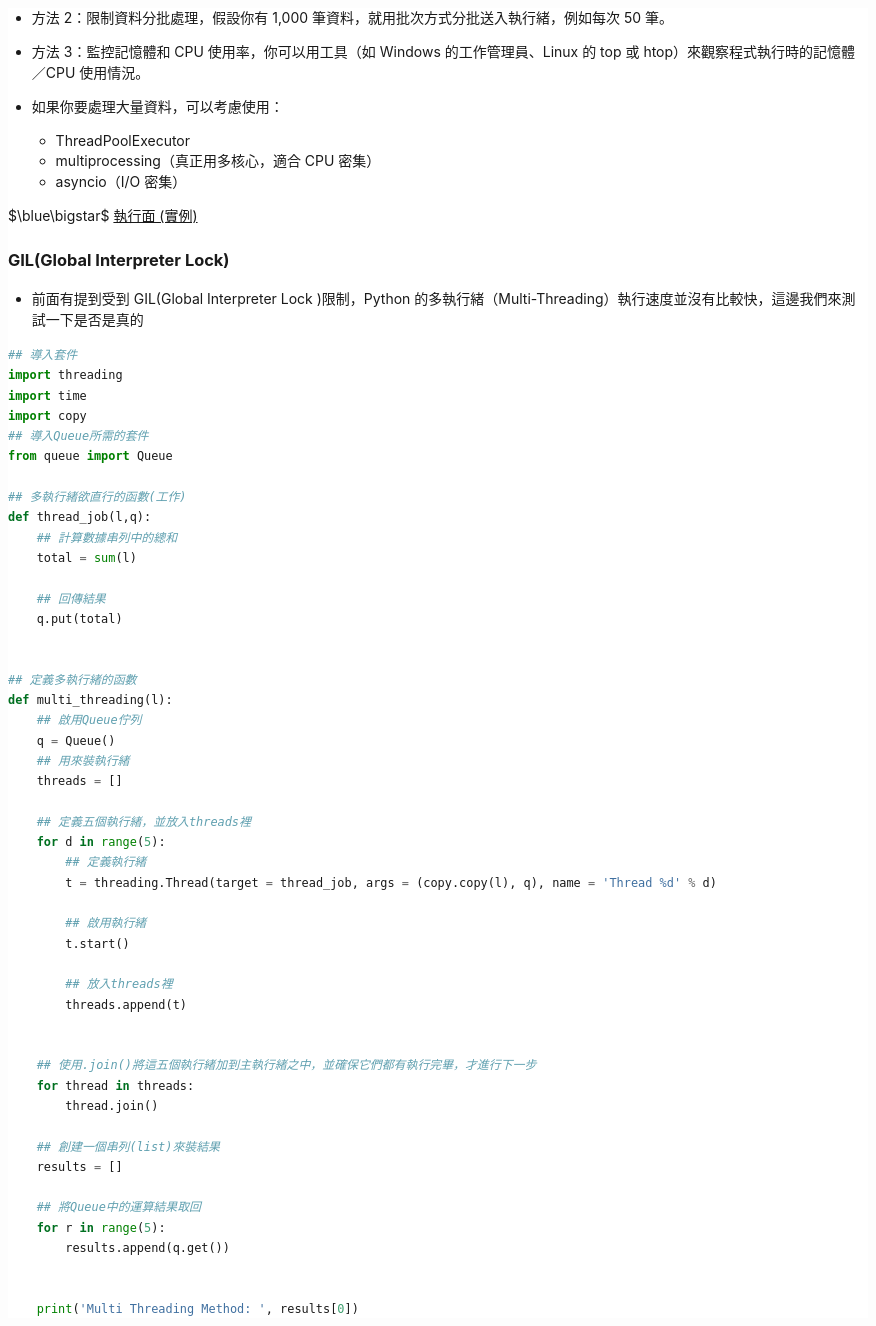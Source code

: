 ```python
```

- 方法 2：限制資料分批處理，假設你有 1,000 筆資料，就用批次方式分批送入執行緒，例如每次 50 筆。

- 方法 3：監控記憶體和 CPU 使用率，你可以用工具（如 Windows 的工作管理員、Linux 的 top 或 htop）來觀察程式執行時的記憶體／CPU 使用情況。

- 如果你要處理大量資料，可以考慮使用：
  - ThreadPoolExecutor
  - multiprocessing（真正用多核心，適合 CPU 密集）
  - asyncio（I/O 密集）

$\blue\bigstar$ [執行面 (實例)](#執行面-實例)

### GIL(Global Interpreter Lock)

- 前面有提到受到 GIL(Global Interpreter Lock )限制，Python 的多執行緒（Multi-Threading）執行速度並沒有比較快，這邊我們來測試一下是否是真的

```python
## 導入套件
import threading
import time
import copy
## 導入Queue所需的套件
from queue import Queue

## 多執行緒欲直行的函數(工作)
def thread_job(l,q):
    ## 計算數據串列中的總和
    total = sum(l)

    ## 回傳結果
    q.put(total)


## 定義多執行緒的函數
def multi_threading(l):
    ## 啟用Queue佇列
    q = Queue()
    ## 用來裝執行緒
    threads = []

    ## 定義五個執行緒，並放入threads裡
    for d in range(5):
        ## 定義執行緒
        t = threading.Thread(target = thread_job, args = (copy.copy(l), q), name = 'Thread %d' % d)

        ## 啟用執行緒
        t.start()

        ## 放入threads裡
        threads.append(t)


    ## 使用.join()將這五個執行緒加到主執行緒之中，並確保它們都有執行完畢，才進行下一步
    for thread in threads:
        thread.join()

    ## 創建一個串列(list)來裝結果
    results = []

    ## 將Queue中的運算結果取回
    for r in range(5):
        results.append(q.get())


    print('Multi Threading Method: ', results[0])
```